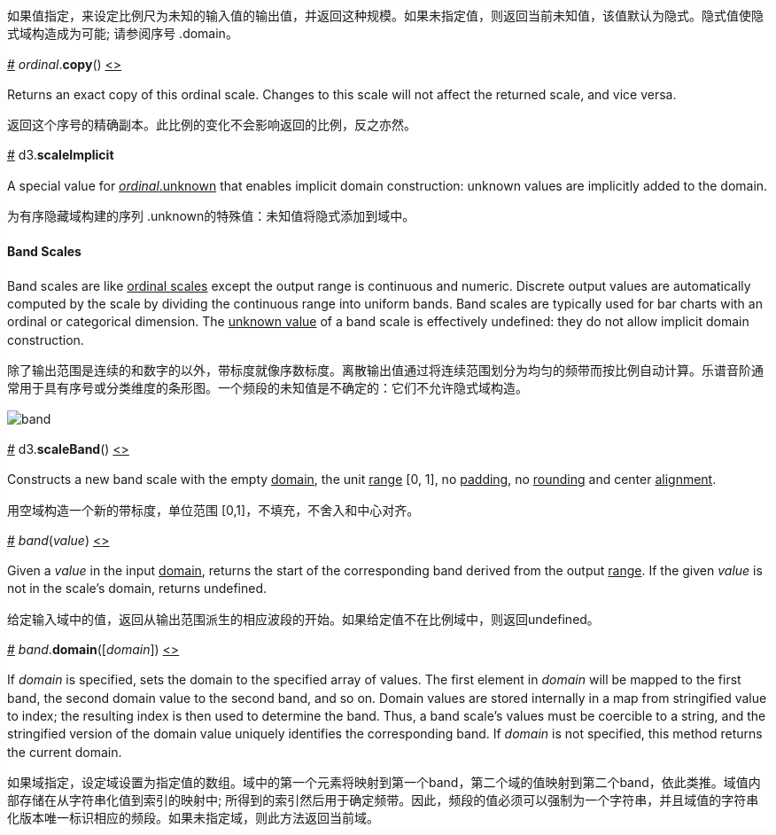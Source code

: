 如果值指定，来设定比例尺为未知的输入值的输出值，并返回这种规模。如果未指定值，则返回当前未知值，该值默认为隐式。隐式值使隐式域构造成为可能; 请参阅序号 .domain。

<a name="ordinal_copy" href="#ordinal_copy">#</a> <i>ordinal</i>.<b>copy</b>() [<>](https://github.com/d3/d3-scale/blob/master/src/ordinal.js#L38 "Source")

Returns an exact copy of this ordinal scale. Changes to this scale will not affect the returned scale, and vice versa.

返回这个序号的精确副本。此比例的变化不会影响返回的比例，反之亦然。

<a name="scaleImplicit" href="#scaleImplicit">#</a> d3.<b>scaleImplicit</b>

A special value for [*ordinal*.unknown](#ordinal_unknown) that enables implicit domain construction: unknown values are implicitly added to the domain.

为有序隐藏域构建的序列 .unknown的特殊值：未知值将隐式添加到域中。

#### Band Scales

Band scales are like [ordinal scales](#ordinal-scales) except the output range is continuous and numeric. Discrete output values are automatically computed by the scale by dividing the continuous range into uniform bands. Band scales are typically used for bar charts with an ordinal or categorical dimension. The [unknown value](#ordinal_unknown) of a band scale is effectively undefined: they do not allow implicit domain construction.

除了输出范围是连续的和数字的以外，带标度就像序数标度。离散输出值通过将连续范围划分为均匀的频带而按比例自动计算。乐谱音阶通常用于具有序号或分类维度的条形图。一个频段的未知值是不确定的：它们不允许隐式域构造。

<img src="https://raw.githubusercontent.com/d3/d3-scale/master/img/band.png" width="751" height="238" alt="band">

<a name="scaleBand" href="#scaleBand">#</a> d3.<b>scaleBand</b>() [<>](https://github.com/d3/d3-scale/blob/master/src/band.js "Source")

Constructs a new band scale with the empty [domain](#band_domain), the unit [range](#band_range) [0, 1], no [padding](#band_padding), no [rounding](#band_round) and center [alignment](#band_align).

用空域构造一个新的带标度，单位范围 [0,1]，不填充，不舍入和中心对齐。

<a name="_band" href="#_band">#</a> <i>band</i>(*value*) [<>](https://github.com/d3/d3-scale/blob/master/src/band.js#L4 "Source")

Given a *value* in the input [domain](#band_domain), returns the start of the corresponding band derived from the output [range](#band_range). If the given *value* is not in the scale’s domain, returns undefined.

给定输入域中的值，返回从输出范围派生的相应波段的开始。如果给定值不在比例域中，则返回undefined。

<a name="band_domain" href="#band_domain">#</a> <i>band</i>.<b>domain</b>([<i>domain</i>]) [<>](https://github.com/d3/d3-scale/blob/master/src/band.js#L32 "Source")

If *domain* is specified, sets the domain to the specified array of values. The first element in *domain* will be mapped to the first band, the second domain value to the second band, and so on. Domain values are stored internally in a map from stringified value to index; the resulting index is then used to determine the band. Thus, a band scale’s values must be coercible to a string, and the stringified version of the domain value uniquely identifies the corresponding band. If *domain* is not specified, this method returns the current domain.

如果域指定，设定域设置为指定值的数组。域中的第一个元素将映射到第一个band，第二个域的值映射到第二个band，依此类推。域值内部存储在从字符串化值到索引的映射中; 所得到的索引然后用于确定频带。因此，频段的值必须可以强制为一个字符串，并且域值的字符串化版本唯一标识相应的频段。如果未指定域，则此方法返回当前域。
